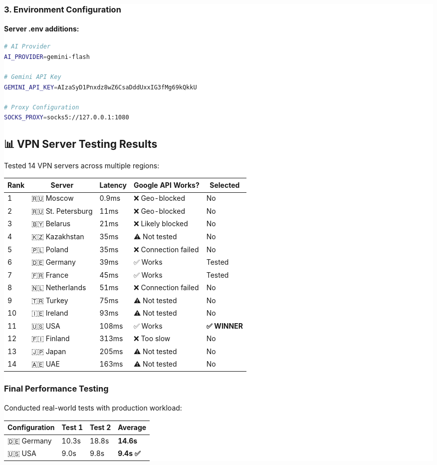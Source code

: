 ### 3. Environment Configuration

**Server .env additions:**
```bash
# AI Provider
AI_PROVIDER=gemini-flash

# Gemini API Key
GEMINI_API_KEY=AIzaSyD1Pnxdz8wZ6CsaDddUxxIG3fMg69kQkkU

# Proxy Configuration
SOCKS_PROXY=socks5://127.0.0.1:1080
```

## 📊 VPN Server Testing Results

Tested 14 VPN servers across multiple regions:

| Rank | Server | Latency | Google API Works? | Selected |
|------|--------|---------|-------------------|----------|
| 1 | 🇷🇺 Moscow | 0.9ms | ❌ Geo-blocked | No |
| 2 | 🇷🇺 St. Petersburg | 11ms | ❌ Geo-blocked | No |
| 3 | 🇧🇾 Belarus | 21ms | ❌ Likely blocked | No |
| 4 | 🇰🇿 Kazakhstan | 35ms | ⚠️ Not tested | No |
| 5 | 🇵🇱 Poland | 35ms | ❌ Connection failed | No |
| 6 | 🇩🇪 Germany | 39ms | ✅ Works | Tested |
| 7 | 🇫🇷 France | 45ms | ✅ Works | Tested |
| 8 | 🇳🇱 Netherlands | 51ms | ❌ Connection failed | No |
| 9 | 🇹🇷 Turkey | 75ms | ⚠️ Not tested | No |
| 10 | 🇮🇪 Ireland | 93ms | ⚠️ Not tested | No |
| 11 | 🇺🇸 USA | 108ms | ✅ Works | **✅ WINNER** |
| 12 | 🇫🇮 Finland | 313ms | ❌ Too slow | No |
| 13 | 🇯🇵 Japan | 205ms | ⚠️ Not tested | No |
| 14 | 🇦🇪 UAE | 163ms | ⚠️ Not tested | No |

### Final Performance Testing

Conducted real-world tests with production workload:

| Configuration | Test 1 | Test 2 | **Average** |
|--------------|--------|--------|-------------|
| 🇩🇪 Germany | 10.3s | 18.8s | **14.6s** |
| 🇺🇸 USA | 9.0s | 9.8s | **9.4s ✅** |
